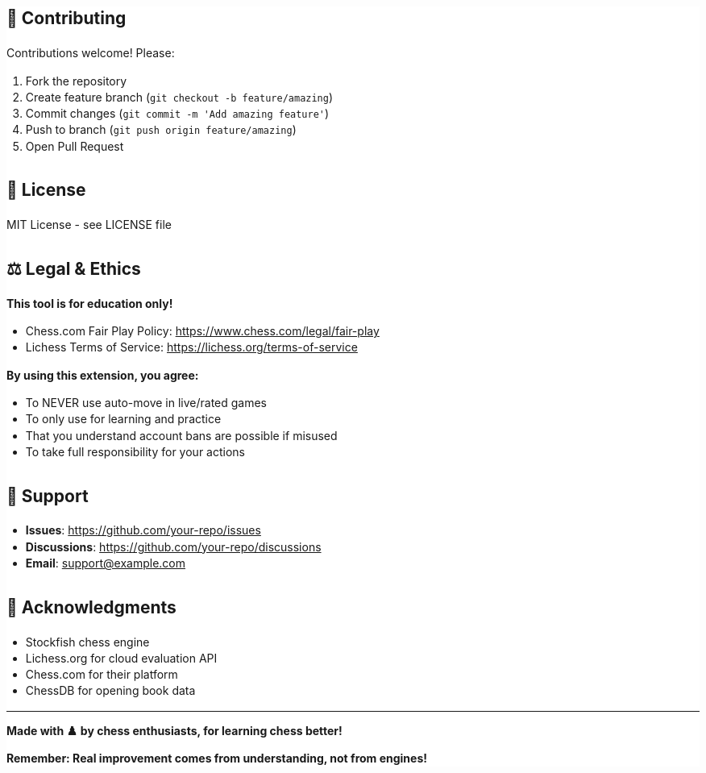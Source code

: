 ## 🤝 Contributing

Contributions welcome! Please:

1. Fork the repository
2. Create feature branch (`git checkout -b feature/amazing`)
3. Commit changes (`git commit -m 'Add amazing feature'`)
4. Push to branch (`git push origin feature/amazing`)
5. Open Pull Request

## 📜 License

MIT License - see LICENSE file

## ⚖️ Legal & Ethics

**This tool is for education only!**

- Chess.com Fair Play Policy: https://www.chess.com/legal/fair-play
- Lichess Terms of Service: https://lichess.org/terms-of-service

**By using this extension, you agree:**
- To NEVER use auto-move in live/rated games
- To only use for learning and practice
- That you understand account bans are possible if misused
- To take full responsibility for your actions

## 📧 Support

- **Issues**: https://github.com/your-repo/issues
- **Discussions**: https://github.com/your-repo/discussions
- **Email**: support@example.com

## 🙏 Acknowledgments

- Stockfish chess engine
- Lichess.org for cloud evaluation API
- Chess.com for their platform
- ChessDB for opening book data

---

**Made with ♟️ by chess enthusiasts, for learning chess better!**

**Remember: Real improvement comes from understanding, not from engines!**
